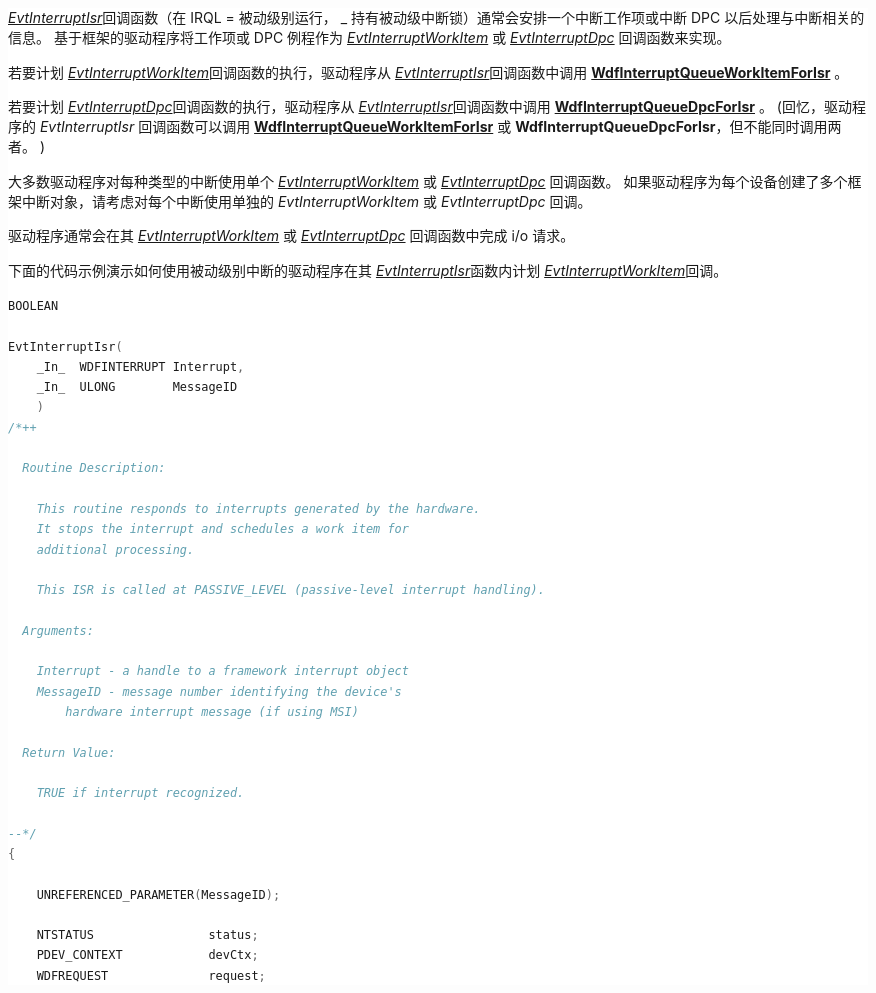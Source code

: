 
[*EvtInterruptIsr*](/windows-hardware/drivers/ddi/wdfinterrupt/nc-wdfinterrupt-evt_wdf_interrupt_isr)回调函数（在 IRQL = 被动级别运行， \_ 持有被动级中断锁）通常会安排一个中断工作项或中断 DPC 以后处理与中断相关的信息。 基于框架的驱动程序将工作项或 DPC 例程作为 [*EvtInterruptWorkItem*](/windows-hardware/drivers/ddi/wdfinterrupt/nc-wdfinterrupt-evt_wdf_interrupt_workitem) 或 [*EvtInterruptDpc*](/windows-hardware/drivers/ddi/wdfinterrupt/nc-wdfinterrupt-evt_wdf_interrupt_dpc) 回调函数来实现。

若要计划 [*EvtInterruptWorkItem*](/windows-hardware/drivers/ddi/wdfinterrupt/nc-wdfinterrupt-evt_wdf_interrupt_workitem)回调函数的执行，驱动程序从 [*EvtInterruptIsr*](/windows-hardware/drivers/ddi/wdfinterrupt/nc-wdfinterrupt-evt_wdf_interrupt_isr)回调函数中调用 [**WdfInterruptQueueWorkItemForIsr**](/windows-hardware/drivers/ddi/wdfinterrupt/nf-wdfinterrupt-wdfinterruptqueueworkitemforisr) 。

若要计划 [*EvtInterruptDpc*](/windows-hardware/drivers/ddi/wdfinterrupt/nc-wdfinterrupt-evt_wdf_interrupt_dpc)回调函数的执行，驱动程序从 [*EvtInterruptIsr*](/windows-hardware/drivers/ddi/wdfinterrupt/nc-wdfinterrupt-evt_wdf_interrupt_isr)回调函数中调用 [**WdfInterruptQueueDpcForIsr**](/windows-hardware/drivers/ddi/wdfinterrupt/nf-wdfinterrupt-wdfinterruptqueuedpcforisr) 。  (回忆，驱动程序的 *EvtInterruptIsr* 回调函数可以调用 [**WdfInterruptQueueWorkItemForIsr**](/windows-hardware/drivers/ddi/wdfinterrupt/nf-wdfinterrupt-wdfinterruptqueueworkitemforisr) 或 **WdfInterruptQueueDpcForIsr**，但不能同时调用两者。 ) 

大多数驱动程序对每种类型的中断使用单个 [*EvtInterruptWorkItem*](/windows-hardware/drivers/ddi/wdfinterrupt/nc-wdfinterrupt-evt_wdf_interrupt_workitem) 或 [*EvtInterruptDpc*](/windows-hardware/drivers/ddi/wdfinterrupt/nc-wdfinterrupt-evt_wdf_interrupt_dpc) 回调函数。 如果驱动程序为每个设备创建了多个框架中断对象，请考虑对每个中断使用单独的 *EvtInterruptWorkItem* 或 *EvtInterruptDpc* 回调。

驱动程序通常会在其 [*EvtInterruptWorkItem*](/windows-hardware/drivers/ddi/wdfinterrupt/nc-wdfinterrupt-evt_wdf_interrupt_workitem) 或 [*EvtInterruptDpc*](/windows-hardware/drivers/ddi/wdfinterrupt/nc-wdfinterrupt-evt_wdf_interrupt_dpc) 回调函数中完成 i/o 请求。

下面的代码示例演示如何使用被动级别中断的驱动程序在其 [*EvtInterruptIsr*](/windows-hardware/drivers/ddi/wdfinterrupt/nc-wdfinterrupt-evt_wdf_interrupt_isr)函数内计划 [*EvtInterruptWorkItem*](/windows-hardware/drivers/ddi/wdfinterrupt/nc-wdfinterrupt-evt_wdf_interrupt_workitem)回调。

```cpp
BOOLEAN

EvtInterruptIsr(
    _In_  WDFINTERRUPT Interrupt,
    _In_  ULONG        MessageID
    )
/*++

  Routine Description:

    This routine responds to interrupts generated by the hardware.
    It stops the interrupt and schedules a work item for 
    additional processing.

    This ISR is called at PASSIVE_LEVEL (passive-level interrupt handling).

  Arguments:
  
    Interrupt - a handle to a framework interrupt object
    MessageID - message number identifying the device's
        hardware interrupt message (if using MSI)

  Return Value:

    TRUE if interrupt recognized.

--*/
{
    
    UNREFERENCED_PARAMETER(MessageID);

    NTSTATUS                status;
    PDEV_CONTEXT            devCtx;
    WDFREQUEST              request;
```